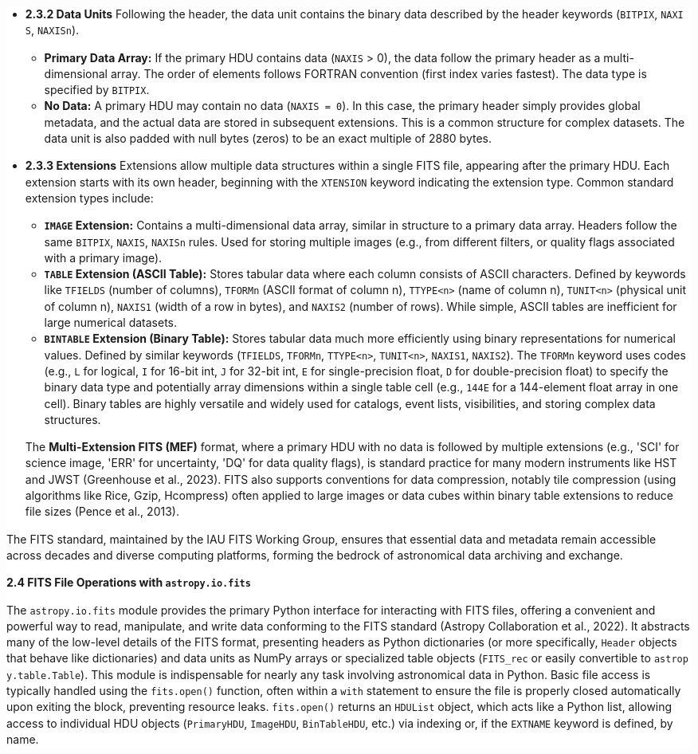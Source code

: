 *   **2.3.2 Data Units**
    Following the header, the data unit contains the binary data described by the header keywords (`BITPIX`, `NAXIS`, `NAXISn`).
    *   **Primary Data Array:** If the primary HDU contains data (`NAXIS` > 0), the data follow the primary header as a multi-dimensional array. The order of elements follows FORTRAN convention (first index varies fastest). The data type is specified by `BITPIX`.
    *   **No Data:** A primary HDU may contain no data (`NAXIS = 0`). In this case, the primary header simply provides global metadata, and the actual data are stored in subsequent extensions. This is a common structure for complex datasets.
    The data unit is also padded with null bytes (zeros) to be an exact multiple of 2880 bytes.

*   **2.3.3 Extensions**
    Extensions allow multiple data structures within a single FITS file, appearing after the primary HDU. Each extension starts with its own header, beginning with the `XTENSION` keyword indicating the extension type. Common standard extension types include:
    *   **`IMAGE` Extension:** Contains a multi-dimensional data array, similar in structure to a primary data array. Headers follow the same `BITPIX`, `NAXIS`, `NAXISn` rules. Used for storing multiple images (e.g., from different filters, or quality flags associated with a primary image).
    *   **`TABLE` Extension (ASCII Table):** Stores tabular data where each column consists of ASCII characters. Defined by keywords like `TFIELDS` (number of columns), `TFORMn` (ASCII format of column n), `TTYPE<n>` (name of column n), `TUNIT<n>` (physical unit of column n), `NAXIS1` (width of a row in bytes), and `NAXIS2` (number of rows). While simple, ASCII tables are inefficient for large numerical datasets.
    *   **`BINTABLE` Extension (Binary Table):** Stores tabular data much more efficiently using binary representations for numerical values. Defined by similar keywords (`TFIELDS`, `TFORMn`, `TTYPE<n>`, `TUNIT<n>`, `NAXIS1`, `NAXIS2`). The `TFORMn` keyword uses codes (e.g., `L` for logical, `I` for 16-bit int, `J` for 32-bit int, `E` for single-precision float, `D` for double-precision float) to specify the binary data type and potentially array dimensions within a single table cell (e.g., `144E` for a 144-element float array in one cell). Binary tables are highly versatile and widely used for catalogs, event lists, visibilities, and storing complex data structures.

    The **Multi-Extension FITS (MEF)** format, where a primary HDU with no data is followed by multiple extensions (e.g., 'SCI' for science image, 'ERR' for uncertainty, 'DQ' for data quality flags), is standard practice for many modern instruments like HST and JWST (Greenhouse et al., 2023). FITS also supports conventions for data compression, notably tile compression (using algorithms like Rice, Gzip, Hcompress) often applied to large images or data cubes within binary table extensions to reduce file sizes (Pence et al., 2013).

The FITS standard, maintained by the IAU FITS Working Group, ensures that essential data and metadata remain accessible across decades and diverse computing platforms, forming the bedrock of astronomical data archiving and exchange.

**2.4 FITS File Operations with `astropy.io.fits`**

The `astropy.io.fits` module provides the primary Python interface for interacting with FITS files, offering a convenient and powerful way to read, manipulate, and write data conforming to the FITS standard (Astropy Collaboration et al., 2022). It abstracts many of the low-level details of the FITS format, presenting headers as Python dictionaries (or more specifically, `Header` objects that behave like dictionaries) and data units as NumPy arrays or specialized table objects (`FITS_rec` or easily convertible to `astropy.table.Table`). This module is indispensable for nearly any task involving astronomical data in Python. Basic file access is typically handled using the `fits.open()` function, often within a `with` statement to ensure the file is properly closed automatically upon exiting the block, preventing resource leaks. `fits.open()` returns an `HDUList` object, which acts like a Python list, allowing access to individual HDU objects (`PrimaryHDU`, `ImageHDU`, `BinTableHDU`, etc.) via indexing or, if the `EXTNAME` keyword is defined, by name.
